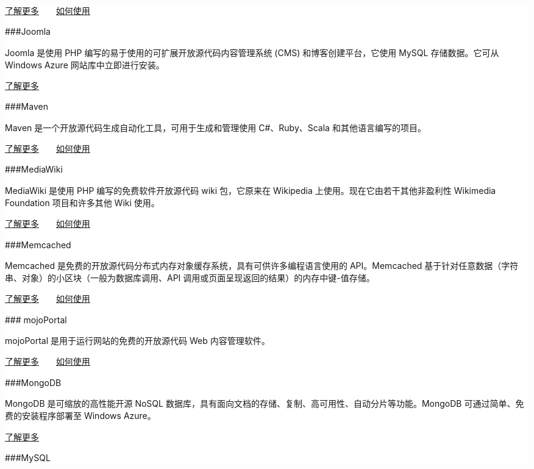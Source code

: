 <a id="_know-more-color" href="http://go.microsoft.com/fwlink/?linkid=253297&amp;clcid=0x409" target="_blank" class="_know-more-link">了解更多</a>  <a id="_know-more-color" style="margin-left: 20px;" href="http://blogs.msdn.com/b/windowsazure/archive/2010/04/14/run-java-with-jetty-in-windows-azure.aspx" target="_blank" class="_know-more-link">如何使用</a>


###<a id="Joomla"></a>Joomla

Joomla 是使用 PHP 编写的易于使用的可扩展开放源代码内容管理系统 (CMS) 和博客创建平台，它使用 MySQL 存储数据。它可从 Windows Azure 网站库中立即进行安装。

<a id="_know-more-color" href="http://go.microsoft.com/fwlink/?linkid=253298&amp;clcid=0x409" target="_blank" class="_know-more-link">了解更多</a>

###<a id="Maven"></a>Maven

Maven 是一个开放源代码生成自动化工具，可用于生成和管理使用 C#、Ruby、Scala 和其他语言编写的项目。

<a id="_know-more-color" href="http://go.microsoft.com/fwlink/?linkid=253300&amp;clcid=0x409" target="_blank" class="_know-more-link">了解更多</a>  <a id="_know-more-color" style="margin-left: 20px;" href="http://go.microsoft.com/fwlink/?linkid=253801&amp;clcid=0x409" target="_blank" class="_know-more-link">如何使用</a>


###<a id="MediaWiki"></a>MediaWiki

MediaWiki 是使用 PHP 编写的免费软件开放源代码 wiki 包，它原来在 Wikipedia 上使用。现在它由若干其他非盈利性 Wikimedia Foundation 项目和许多其他 Wiki 使用。

<a id="_know-more-color" href="http://go.microsoft.com/fwlink/?linkid=253301&amp;clcid=0x409" target="_blank" class="_know-more-link">了解更多</a>  <a id="_know-more-color" style="margin-left: 20px;" href="http://go.microsoft.com/fwlink/?linkid=253802&amp;clcid=0x409" target="_blank" class="_know-more-link">如何使用</a>

###Memcached

Memcached 是免费的开放源代码分布式内存对象缓存系统，具有可供许多编程语言使用的 API。Memcached 基于针对任意数据（字符串、对象）的小区块（一般为数据库调用、API 调用或页面呈现返回的结果）的内存中键-值存储。

<a id="_know-more-color" href="http://go.microsoft.com/fwlink/?linkid=253302&amp;clcid=0x409" target="_blank" class="_know-more-link">了解更多</a>  <a id="_know-more-color" style="margin-left: 20px;" href="http://go.microsoft.com/fwlink/?linkid=253803&amp;clcid=0x409" target="_blank" class="_know-more-link">如何使用</a>

###<a id="mojo-portal"></a> mojoPortal

mojoPortal 是用于运行网站的免费的开放源代码 Web 内容管理软件。

<a id="_know-more-color" href="http://www.mojoportal.com/" target="_blank" class="_know-more-link">了解更多</a>  <a id="_know-more-color" style="margin-left: 20px;" href="http://www.mojoportal.com/windows-azure" target="_blank" class="_know-more-link">如何使用</a>


###<a id="MongoDB"></a>MongoDB

MongoDB 是可缩放的高性能开源 NoSQL 数据库，具有面向文档的存储、复制、高可用性、自动分片等功能。MongoDB 可通过简单、免费的安装程序部署至 Windows Azure。

<a id="_know-more-color" href="http://www.mongodb.org/" target="_blank" class="_know-more-link">了解更多</a>

###<a id="MySQL"></a>MySQL
